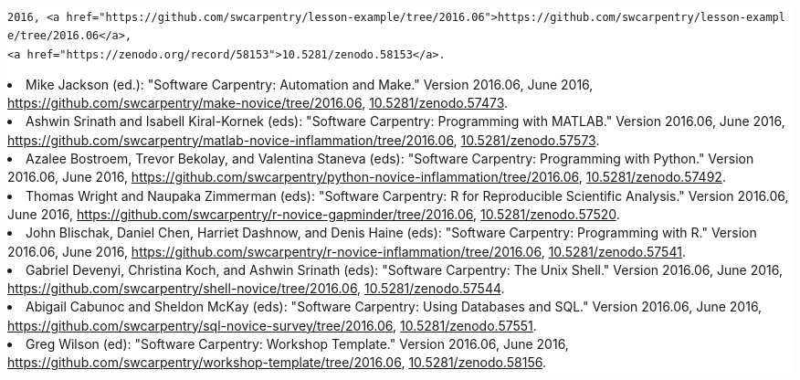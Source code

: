     2016, <a href="https://github.com/swcarpentry/lesson-example/tree/2016.06">https://github.com/swcarpentry/lesson-example/tree/2016.06</a>,
    <a href="https://zenodo.org/record/58153">10.5281/zenodo.58153</a>.
  </li>
  <li>
    Mike Jackson (ed.): "Software Carpentry: Automation and Make."
    Version 2016.06, June 2016,
    <a href="https://github.com/swcarpentry/make-novice/tree/2016.06">https://github.com/swcarpentry/make-novice/tree/2016.06</a>,
    <a href="https://zenodo.org/record/57473">10.5281/zenodo.57473</a>.
  </li>
  <li>
    Ashwin Srinath and Isabell Kiral-Kornek (eds): "Software
    Carpentry: Programming with MATLAB."  Version 2016.06, June 2016,
    <a href="https://github.com/swcarpentry/matlab-novice-inflammation/tree/2016.06">https://github.com/swcarpentry/matlab-novice-inflammation/tree/2016.06</a>,
    <a href="https://zenodo.org/record/57573">10.5281/zenodo.57573</a>.
  </li>
  <li>
    Azalee Bostroem, Trevor Bekolay, and Valentina Staneva (eds):
    "Software Carpentry: Programming with Python."  Version 2016.06,
    June
    2016, <a href="https://github.com/swcarpentry/python-novice-inflammation/tree/2016.06">https://github.com/swcarpentry/python-novice-inflammation/tree/2016.06</a>,
    <a href="https://zenodo.org/record/57492">10.5281/zenodo.57492</a>.
  </li>
  <li>
    Thomas Wright and Naupaka Zimmerman (eds): "Software Carpentry: R
    for Reproducible Scientific Analysis."  Version 2016.06, June
    2016,
    <a href="https://github.com/swcarpentry/r-novice-gapminder/tree/2016.06">https://github.com/swcarpentry/r-novice-gapminder/tree/2016.06</a>,
    <a href="https://zenodo.org/record/57520">10.5281/zenodo.57520</a>.
  </li>
  <li>
    John Blischak, Daniel Chen, Harriet Dashnow, and Denis Haine
    (eds): "Software Carpentry: Programming with R."  Version 2016.06,
    June 2016,
    <a href="https://github.com/swcarpentry/r-novice-inflammation/tree/2016.06">https://github.com/swcarpentry/r-novice-inflammation/tree/2016.06</a>,
    <a href="https://zenodo.org/record/57541">10.5281/zenodo.57541</a>.
  </li>
  <li>
    Gabriel Devenyi, Christina Koch, and Ashwin Srinath (eds):
    "Software Carpentry: The Unix Shell."  Version 2016.06, June 2016,
    <a href="https://github.com/swcarpentry/shell-novice/tree/2016.06">https://github.com/swcarpentry/shell-novice/tree/2016.06</a>,
    <a href="https://zenodo.org/record/57544">10.5281/zenodo.57544</a>.
  </li>
  <li>
    Abigail Cabunoc and Sheldon McKay (eds): "Software Carpentry:
    Using Databases and SQL."  Version 2016.06, June 2016,
    <a href="https://github.com/swcarpentry/sql-novice-survey/tree/2016.06">https://github.com/swcarpentry/sql-novice-survey/tree/2016.06</a>,
    <a href="https://zenodo.org/record/57551">10.5281/zenodo.57551</a>.
  </li>
  <li>
    Greg Wilson (ed): "Software Carpentry: Workshop Template."
    Version 2016.06, June
    2016, <a href="https://github.com/swcarpentry/workshop-template/tree/2016.06">https://github.com/swcarpentry/workshop-template/tree/2016.06</a>,
    <a href="https://zenodo.org/record/58156">10.5281/zenodo.58156</a>.
  </li>
</ul>